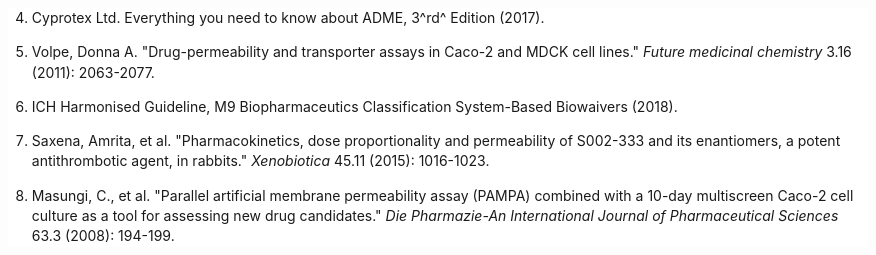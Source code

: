4.  Cyprotex Ltd. Everything you need to know about ADME, 3^rd^ Edition
    (2017).

5.  Volpe, Donna A. \"Drug-permeability and transporter assays in Caco-2
    and MDCK cell lines.\" *Future medicinal chemistry* 3.16 (2011):
    2063-2077.

6.  ICH Harmonised Guideline, M9 Biopharmaceutics Classification
    System-Based Biowaivers (2018).

7.  Saxena, Amrita, et al. \"Pharmacokinetics, dose proportionality and
    permeability of S002-333 and its enantiomers, a potent
    antithrombotic agent, in rabbits.\" *Xenobiotica* 45.11 (2015):
    1016-1023.

8.  Masungi, C., et al. \"Parallel artificial membrane permeability
    assay (PAMPA) combined with a 10-day multiscreen Caco-2 cell culture
    as a tool for assessing new drug candidates.\" *Die Pharmazie-An
    International Journal of Pharmaceutical Sciences* 63.3 (2008):
    194-199.
